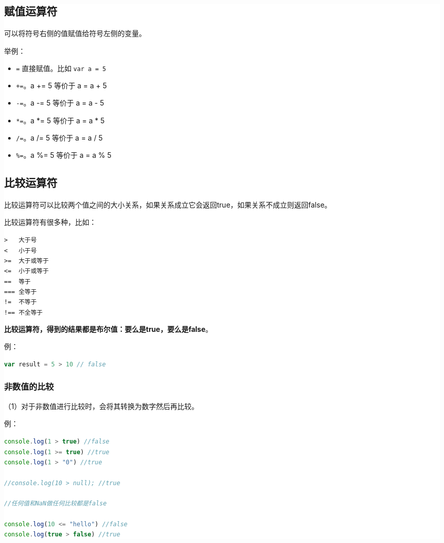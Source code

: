 

## 赋值运算符

可以将符号右侧的值赋值给符号左侧的变量。

举例：

- `=` 直接赋值。比如 `var a = 5`

- `+=`。a += 5 等价于 a = a + 5

- `-=`。a -= 5 等价于 a = a - 5

- `*=`。a *= 5 等价于 a = a * 5

- `/=`。a /= 5 等价于 a = a / 5

- `%=`。a %= 5 等价于 a = a % 5

## 比较运算符

比较运算符可以比较两个值之间的大小关系，如果关系成立它会返回true，如果关系不成立则返回false。

比较运算符有很多种，比如：

```
>	大于号
<	小于号
>= 	大于或等于
<=  小于或等于
== 	等于
=== 全等于
!=	不等于
!== 不全等于
```

**比较运算符，得到的结果都是布尔值：要么是true，要么是false**。

例：

```javascript
var result = 5 > 10 // false
```

### 非数值的比较

（1）对于非数值进行比较时，会将其转换为数字然后再比较。

例：

```javascript
console.log(1 > true) //false
console.log(1 >= true) //true
console.log(1 > "0") //true

//console.log(10 > null); //true

//任何值和NaN做任何比较都是false

console.log(10 <= "hello") //false
console.log(true > false) //true

```
